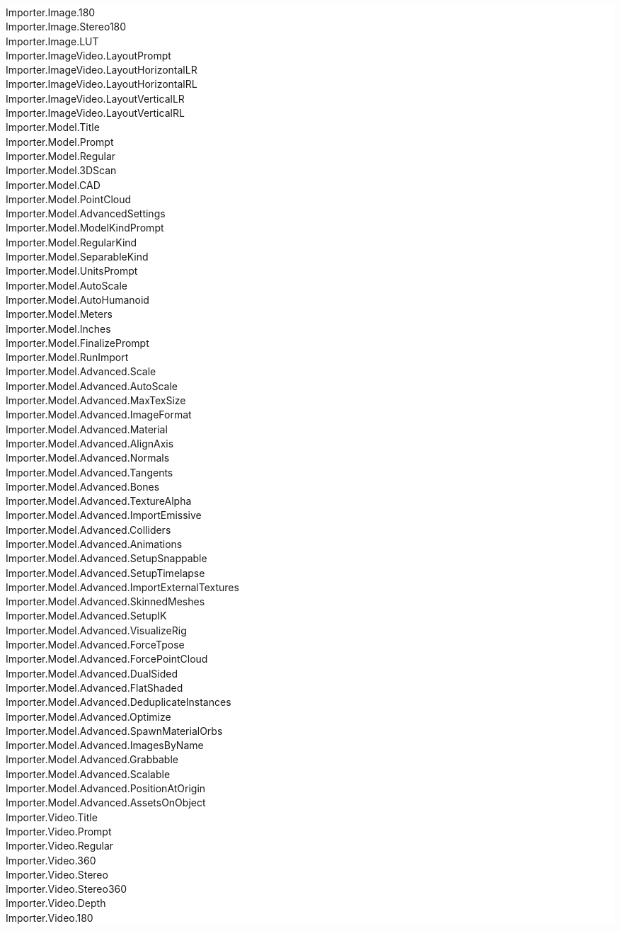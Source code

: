 Importer.Image.180  
Importer.Image.Stereo180  
Importer.Image.LUT  
Importer.ImageVideo.LayoutPrompt  
Importer.ImageVideo.LayoutHorizontalLR  
Importer.ImageVideo.LayoutHorizontalRL  
Importer.ImageVideo.LayoutVerticalLR  
Importer.ImageVideo.LayoutVerticalRL  
Importer.Model.Title  
Importer.Model.Prompt  
Importer.Model.Regular  
Importer.Model.3DScan  
Importer.Model.CAD  
Importer.Model.PointCloud  
Importer.Model.AdvancedSettings  
Importer.Model.ModelKindPrompt  
Importer.Model.RegularKind  
Importer.Model.SeparableKind  
Importer.Model.UnitsPrompt  
Importer.Model.AutoScale  
Importer.Model.AutoHumanoid  
Importer.Model.Meters  
Importer.Model.Inches  
Importer.Model.FinalizePrompt  
Importer.Model.RunImport  
Importer.Model.Advanced.Scale  
Importer.Model.Advanced.AutoScale  
Importer.Model.Advanced.MaxTexSize  
Importer.Model.Advanced.ImageFormat  
Importer.Model.Advanced.Material  
Importer.Model.Advanced.AlignAxis  
Importer.Model.Advanced.Normals  
Importer.Model.Advanced.Tangents  
Importer.Model.Advanced.Bones  
Importer.Model.Advanced.TextureAlpha  
Importer.Model.Advanced.ImportEmissive  
Importer.Model.Advanced.Colliders  
Importer.Model.Advanced.Animations  
Importer.Model.Advanced.SetupSnappable  
Importer.Model.Advanced.SetupTimelapse  
Importer.Model.Advanced.ImportExternalTextures  
Importer.Model.Advanced.SkinnedMeshes  
Importer.Model.Advanced.SetupIK  
Importer.Model.Advanced.VisualizeRig  
Importer.Model.Advanced.ForceTpose  
Importer.Model.Advanced.ForcePointCloud  
Importer.Model.Advanced.DualSided  
Importer.Model.Advanced.FlatShaded  
Importer.Model.Advanced.DeduplicateInstances  
Importer.Model.Advanced.Optimize  
Importer.Model.Advanced.SpawnMaterialOrbs  
Importer.Model.Advanced.ImagesByName  
Importer.Model.Advanced.Grabbable  
Importer.Model.Advanced.Scalable  
Importer.Model.Advanced.PositionAtOrigin  
Importer.Model.Advanced.AssetsOnObject  
Importer.Video.Title  
Importer.Video.Prompt  
Importer.Video.Regular  
Importer.Video.360  
Importer.Video.Stereo  
Importer.Video.Stereo360  
Importer.Video.Depth  
Importer.Video.180  